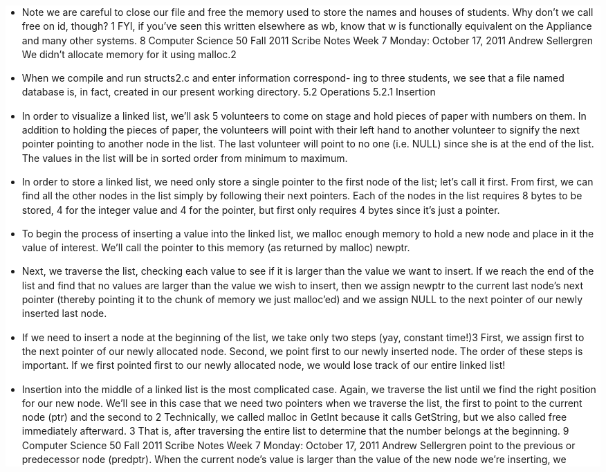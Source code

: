 * Note we are careful to close our file and free the memory used to store the
names and houses of students. Why don’t we call free on id, though?
1 FYI, if you’ve seen this written elsewhere as wb, know that w is functionally equivalent on
the Appliance and many other systems.
8
Computer Science 50
Fall 2011
Scribe Notes
Week 7 Monday: October 17, 2011
Andrew Sellergren
We didn’t allocate memory for it using malloc.2

* When we compile and run structs2.c and enter information correspond-
ing to three students, we see that a file named database is, in fact, created
in our present working directory.
5.2
Operations
5.2.1
Insertion

* In order to visualize a linked list, we’ll ask 5 volunteers to come on stage
and hold pieces of paper with numbers on them. In addition to holding the
pieces of paper, the volunteers will point with their left hand to another
volunteer to signify the next pointer pointing to another node in the list.
The last volunteer will point to no one (i.e. NULL) since she is at the end
of the list. The values in the list will be in sorted order from minimum to
maximum.

* In order to store a linked list, we need only store a single pointer to the
first node of the list; let’s call it first. From first, we can find all the
other nodes in the list simply by following their next pointers. Each of the
nodes in the list requires 8 bytes to be stored, 4 for the integer value and
4 for the pointer, but first only requires 4 bytes since it’s just a pointer.

* To begin the process of inserting a value into the linked list, we malloc
enough memory to hold a new node and place in it the value of interest.
We’ll call the pointer to this memory (as returned by malloc) newptr.

* Next, we traverse the list, checking each value to see if it is larger than the
value we want to insert. If we reach the end of the list and find that no
values are larger than the value we wish to insert, then we assign newptr
to the current last node’s next pointer (thereby pointing it to the chunk
of memory we just malloc’ed) and we assign NULL to the next pointer of
our newly inserted last node.

* If we need to insert a node at the beginning of the list, we take only two
steps (yay, constant time!)3 First, we assign first to the next pointer of
our newly allocated node. Second, we point first to our newly inserted
node. The order of these steps is important. If we first pointed first to
our newly allocated node, we would lose track of our entire linked list!

* Insertion into the middle of a linked list is the most complicated case.
Again, we traverse the list until we find the right position for our new
node. We’ll see in this case that we need two pointers when we traverse
the list, the first to point to the current node (ptr) and the second to
2 Technically, we called malloc in GetInt because it calls GetString, but we also called
free immediately afterward.
3 That is, after traversing the entire list to determine that the number belongs at the
beginning.
9
Computer Science 50
Fall 2011
Scribe Notes
Week 7 Monday: October 17, 2011
Andrew Sellergren
point to the previous or predecessor node (predptr). When the current
node’s value is larger than the value of the new node we’re inserting, we